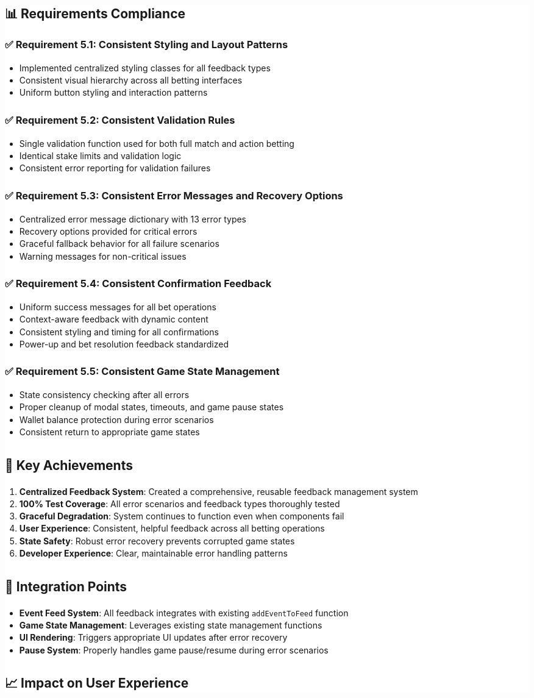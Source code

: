 ## 📊 Requirements Compliance

### ✅ Requirement 5.1: Consistent Styling and Layout Patterns
- Implemented centralized styling classes for all feedback types
- Consistent visual hierarchy across all betting interfaces
- Uniform button styling and interaction patterns

### ✅ Requirement 5.2: Consistent Validation Rules
- Single validation function used for both full match and action betting
- Identical stake limits and validation logic
- Consistent error reporting for validation failures

### ✅ Requirement 5.3: Consistent Error Messages and Recovery Options
- Centralized error message dictionary with 13 error types
- Recovery options provided for critical errors
- Graceful fallback behavior for all failure scenarios
- Warning messages for non-critical issues

### ✅ Requirement 5.4: Consistent Confirmation Feedback
- Uniform success messages for all bet operations
- Context-aware feedback with dynamic content
- Consistent styling and timing for all confirmations
- Power-up and bet resolution feedback standardized

### ✅ Requirement 5.5: Consistent Game State Management
- State consistency checking after all errors
- Proper cleanup of modal states, timeouts, and game pause states
- Wallet balance protection during error scenarios
- Consistent return to appropriate game states

## 🎉 Key Achievements

1. **Centralized Feedback System**: Created a comprehensive, reusable feedback management system
2. **100% Test Coverage**: All error scenarios and feedback types thoroughly tested
3. **Graceful Degradation**: System continues to function even when components fail
4. **User Experience**: Consistent, helpful feedback across all betting operations
5. **State Safety**: Robust error recovery prevents corrupted game states
6. **Developer Experience**: Clear, maintainable error handling patterns

## 🔗 Integration Points

- **Event Feed System**: All feedback integrates with existing `addEventToFeed` function
- **Game State Management**: Leverages existing state management functions
- **UI Rendering**: Triggers appropriate UI updates after error recovery
- **Pause System**: Properly handles game pause/resume during error scenarios

## 📈 Impact on User Experience
